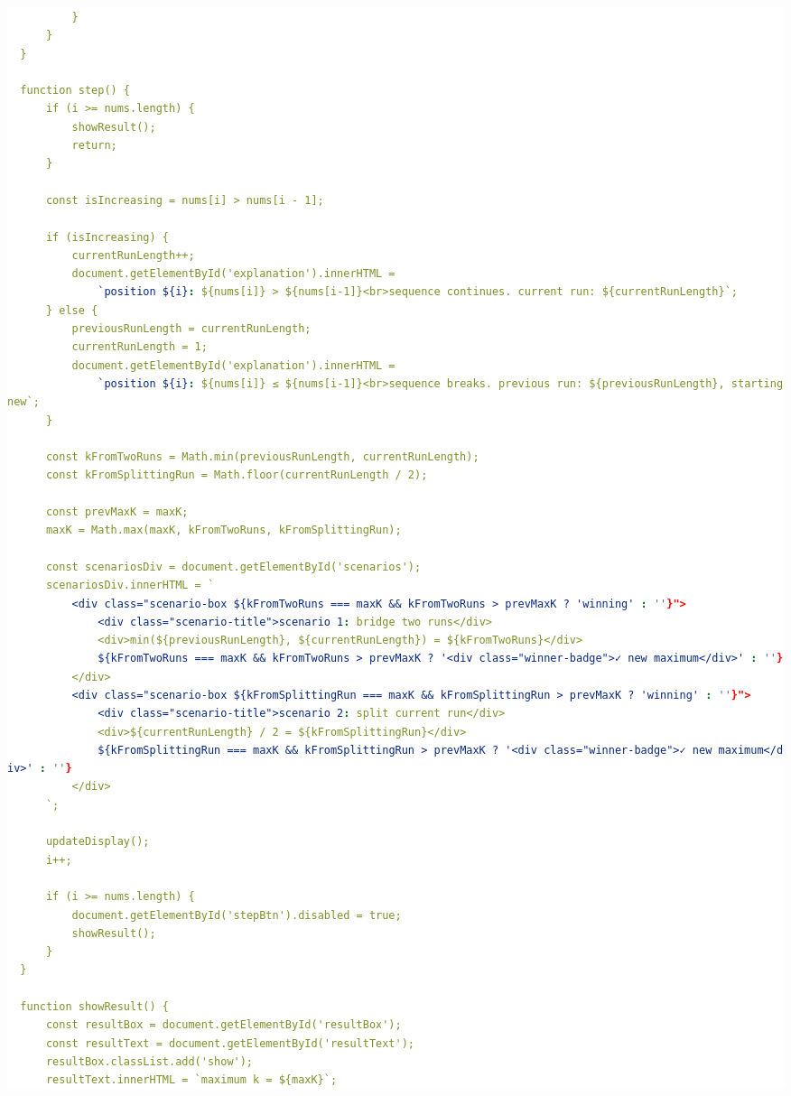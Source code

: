 ```yaml
          }
      }
  }

  function step() {
      if (i >= nums.length) {
          showResult();
          return;
      }

      const isIncreasing = nums[i] > nums[i - 1];

      if (isIncreasing) {
          currentRunLength++;
          document.getElementById('explanation').innerHTML =
              `position ${i}: ${nums[i]} > ${nums[i-1]}<br>sequence continues. current run: ${currentRunLength}`;
      } else {
          previousRunLength = currentRunLength;
          currentRunLength = 1;
          document.getElementById('explanation').innerHTML =
              `position ${i}: ${nums[i]} ≤ ${nums[i-1]}<br>sequence breaks. previous run: ${previousRunLength}, starting new`;
      }

      const kFromTwoRuns = Math.min(previousRunLength, currentRunLength);
      const kFromSplittingRun = Math.floor(currentRunLength / 2);

      const prevMaxK = maxK;
      maxK = Math.max(maxK, kFromTwoRuns, kFromSplittingRun);

      const scenariosDiv = document.getElementById('scenarios');
      scenariosDiv.innerHTML = `
          <div class="scenario-box ${kFromTwoRuns === maxK && kFromTwoRuns > prevMaxK ? 'winning' : ''}">
              <div class="scenario-title">scenario 1: bridge two runs</div>
              <div>min(${previousRunLength}, ${currentRunLength}) = ${kFromTwoRuns}</div>
              ${kFromTwoRuns === maxK && kFromTwoRuns > prevMaxK ? '<div class="winner-badge">✓ new maximum</div>' : ''}
          </div>
          <div class="scenario-box ${kFromSplittingRun === maxK && kFromSplittingRun > prevMaxK ? 'winning' : ''}">
              <div class="scenario-title">scenario 2: split current run</div>
              <div>${currentRunLength} / 2 = ${kFromSplittingRun}</div>
              ${kFromSplittingRun === maxK && kFromSplittingRun > prevMaxK ? '<div class="winner-badge">✓ new maximum</div>' : ''}
          </div>
      `;

      updateDisplay();
      i++;

      if (i >= nums.length) {
          document.getElementById('stepBtn').disabled = true;
          showResult();
      }
  }

  function showResult() {
      const resultBox = document.getElementById('resultBox');
      const resultText = document.getElementById('resultText');
      resultBox.classList.add('show');
      resultText.innerHTML = `maximum k = ${maxK}`;
```